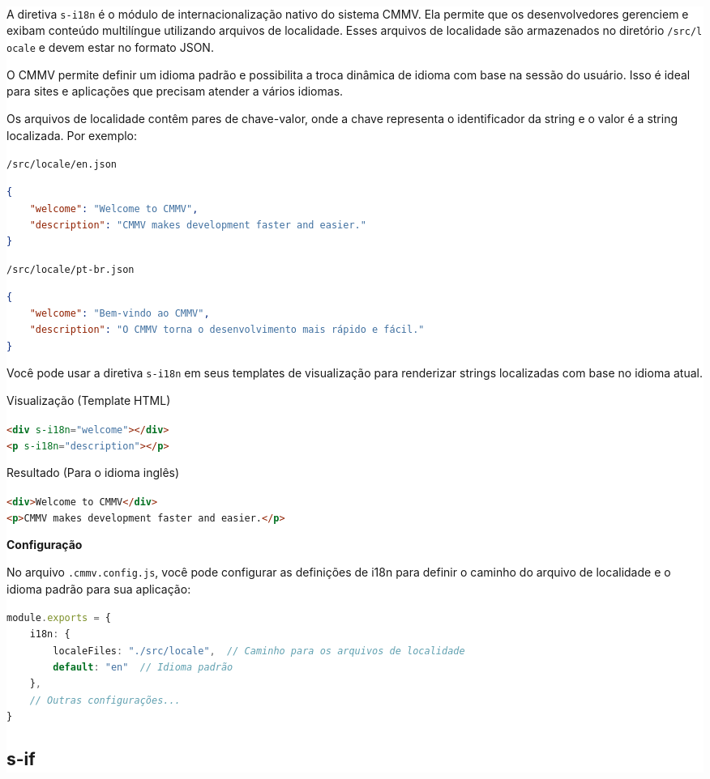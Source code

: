 A diretiva `s-i18n` é o módulo de internacionalização nativo do sistema CMMV. Ela permite que os desenvolvedores gerenciem e exibam conteúdo multilíngue utilizando arquivos de localidade. Esses arquivos de localidade são armazenados no diretório `/src/locale` e devem estar no formato JSON.

O CMMV permite definir um idioma padrão e possibilita a troca dinâmica de idioma com base na sessão do usuário. Isso é ideal para sites e aplicações que precisam atender a vários idiomas.

Os arquivos de localidade contêm pares de chave-valor, onde a chave representa o identificador da string e o valor é a string localizada. Por exemplo:

`/src/locale/en.json`
```json
{
    "welcome": "Welcome to CMMV",
    "description": "CMMV makes development faster and easier."
}
```

`/src/locale/pt-br.json`
```json
{
    "welcome": "Bem-vindo ao CMMV",
    "description": "O CMMV torna o desenvolvimento mais rápido e fácil."
}
```

Você pode usar a diretiva `s-i18n` em seus templates de visualização para renderizar strings localizadas com base no idioma atual.

Visualização (Template HTML)
```html
<div s-i18n="welcome"></div>
<p s-i18n="description"></p>
```

Resultado (Para o idioma inglês)
```html
<div>Welcome to CMMV</div>
<p>CMMV makes development faster and easier.</p>
```

**Configuração**

No arquivo `.cmmv.config.js`, você pode configurar as definições de i18n para definir o caminho do arquivo de localidade e o idioma padrão para sua aplicação:

```typescript
module.exports = {
    i18n: {
        localeFiles: "./src/locale",  // Caminho para os arquivos de localidade
        default: "en"  // Idioma padrão
    },
    // Outras configurações...
}
```

## s-if
